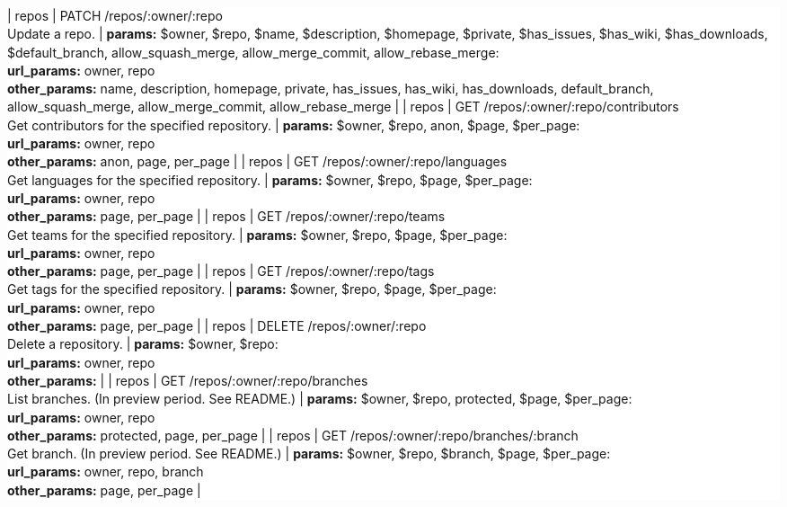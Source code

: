 | repos         | PATCH /repos/:owner/:repo<br>Update a repo.                                                                                                                                                                                       | **params:** $owner, $repo, $name, $description, $homepage, $private, $has\_issues, $has\_wiki, $has\_downloads, $default\_branch, allow\_squash\_merge, allow\_merge\_commit, allow\_rebase\_merge: <br>**url\_params:** owner, repo<br>**other\_params:** name, description, homepage, private, has\_issues, has\_wiki, has\_downloads, default\_branch, allow\_squash\_merge, allow\_merge\_commit, allow\_rebase\_merge                                                                            |
| repos         | GET /repos/:owner/:repo/contributors<br>Get contributors for the specified repository.                                                                                                                                            | **params:** $owner, $repo, anon, $page, $per\_page: <br>**url\_params:** owner, repo<br>**other\_params:** anon, page, per\_page                                                                                                                                                                                                                                                                                                                                                                      |
| repos         | GET /repos/:owner/:repo/languages<br>Get languages for the specified repository.                                                                                                                                                  | **params:** $owner, $repo, $page, $per\_page: <br>**url\_params:** owner, repo<br>**other\_params:** page, per\_page                                                                                                                                                                                                                                                                                                                                                                                  |
| repos         | GET /repos/:owner/:repo/teams<br>Get teams for the specified repository.                                                                                                                                                          | **params:** $owner, $repo, $page, $per\_page: <br>**url\_params:** owner, repo<br>**other\_params:** page, per\_page                                                                                                                                                                                                                                                                                                                                                                                  |
| repos         | GET /repos/:owner/:repo/tags<br>Get tags for the specified repository.                                                                                                                                                            | **params:** $owner, $repo, $page, $per\_page: <br>**url\_params:** owner, repo<br>**other\_params:** page, per\_page                                                                                                                                                                                                                                                                                                                                                                                  |
| repos         | DELETE /repos/:owner/:repo<br>Delete a repository.                                                                                                                                                                                | **params:** $owner, $repo: <br>**url\_params:** owner, repo<br>**other\_params:**                                                                                                                                                                                                                                                                                                                                                                                                                     |
| repos         | GET /repos/:owner/:repo/branches<br>List branches. (In preview period. See README.)                                                                                                                                               | **params:** $owner, $repo, protected, $page, $per\_page: <br>**url\_params:** owner, repo<br>**other\_params:** protected, page, per\_page                                                                                                                                                                                                                                                                                                                                                            |
| repos         | GET /repos/:owner/:repo/branches/:branch<br>Get branch. (In preview period. See README.)                                                                                                                                          | **params:** $owner, $repo, $branch, $page, $per\_page: <br>**url\_params:** owner, repo, branch<br>**other\_params:** page, per\_page                                                                                                                                                                                                                                                                                                                                                                 |
